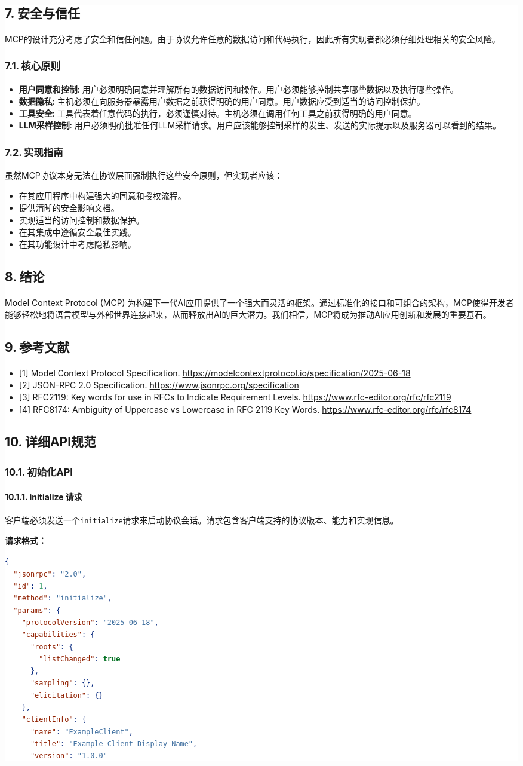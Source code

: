 ## 7. 安全与信任

MCP的设计充分考虑了安全和信任问题。由于协议允许任意的数据访问和代码执行，因此所有实现者都必须仔细处理相关的安全风险。

### 7.1. 核心原则

- **用户同意和控制**: 用户必须明确同意并理解所有的数据访问和操作。用户必须能够控制共享哪些数据以及执行哪些操作。
- **数据隐私**: 主机必须在向服务器暴露用户数据之前获得明确的用户同意。用户数据应受到适当的访问控制保护。
- **工具安全**: 工具代表着任意代码的执行，必须谨慎对待。主机必须在调用任何工具之前获得明确的用户同意。
- **LLM采样控制**: 用户必须明确批准任何LLM采样请求。用户应该能够控制采样的发生、发送的实际提示以及服务器可以看到的结果。

### 7.2. 实现指南

虽然MCP协议本身无法在协议层面强制执行这些安全原则，但实现者应该：

- 在其应用程序中构建强大的同意和授权流程。
- 提供清晰的安全影响文档。
- 实现适当的访问控制和数据保护。
- 在其集成中遵循安全最佳实践。
- 在其功能设计中考虑隐私影响。

## 8. 结论

Model Context Protocol (MCP) 为构建下一代AI应用提供了一个强大而灵活的框架。通过标准化的接口和可组合的架构，MCP使得开发者能够轻松地将语言模型与外部世界连接起来，从而释放出AI的巨大潜力。我们相信，MCP将成为推动AI应用创新和发展的重要基石。

## 9. 参考文献

- [1] Model Context Protocol Specification. https://modelcontextprotocol.io/specification/2025-06-18
- [2] JSON-RPC 2.0 Specification. https://www.jsonrpc.org/specification
- [3] RFC2119: Key words for use in RFCs to Indicate Requirement Levels. https://www.rfc-editor.org/rfc/rfc2119
- [4] RFC8174: Ambiguity of Uppercase vs Lowercase in RFC 2119 Key Words. https://www.rfc-editor.org/rfc/rfc8174

## 10. 详细API规范

### 10.1. 初始化API

#### 10.1.1. initialize 请求

客户端必须发送一个`initialize`请求来启动协议会话。请求包含客户端支持的协议版本、能力和实现信息。

**请求格式：**

```json
{
  "jsonrpc": "2.0",
  "id": 1,
  "method": "initialize",
  "params": {
    "protocolVersion": "2025-06-18",
    "capabilities": {
      "roots": {
        "listChanged": true
      },
      "sampling": {},
      "elicitation": {}
    },
    "clientInfo": {
      "name": "ExampleClient",
      "title": "Example Client Display Name",
      "version": "1.0.0"
```